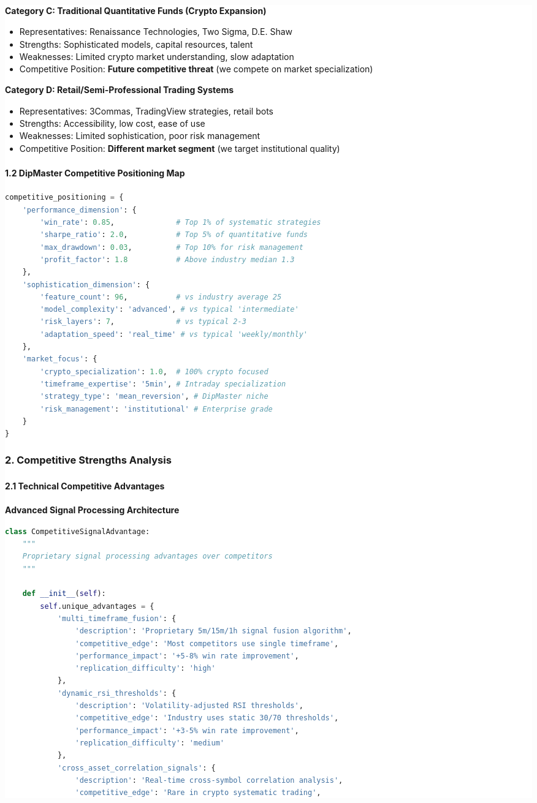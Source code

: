 **Category C: Traditional Quantitative Funds (Crypto Expansion)**
- Representatives: Renaissance Technologies, Two Sigma, D.E. Shaw
- Strengths: Sophisticated models, capital resources, talent
- Weaknesses: Limited crypto market understanding, slow adaptation
- Competitive Position: **Future competitive threat** (we compete on market specialization)

**Category D: Retail/Semi-Professional Trading Systems**
- Representatives: 3Commas, TradingView strategies, retail bots
- Strengths: Accessibility, low cost, ease of use
- Weaknesses: Limited sophistication, poor risk management
- Competitive Position: **Different market segment** (we target institutional quality)

#### 1.2 DipMaster Competitive Positioning Map

```python
competitive_positioning = {
    'performance_dimension': {
        'win_rate': 0.85,              # Top 1% of systematic strategies
        'sharpe_ratio': 2.0,           # Top 5% of quantitative funds
        'max_drawdown': 0.03,          # Top 10% for risk management
        'profit_factor': 1.8           # Above industry median 1.3
    },
    'sophistication_dimension': {
        'feature_count': 96,           # vs industry average 25
        'model_complexity': 'advanced', # vs typical 'intermediate'
        'risk_layers': 7,              # vs typical 2-3
        'adaptation_speed': 'real_time' # vs typical 'weekly/monthly'
    },
    'market_focus': {
        'crypto_specialization': 1.0,  # 100% crypto focused
        'timeframe_expertise': '5min', # Intraday specialization
        'strategy_type': 'mean_reversion', # DipMaster niche
        'risk_management': 'institutional' # Enterprise grade
    }
}
```

### 2. Competitive Strengths Analysis

#### 2.1 Technical Competitive Advantages

**Advanced Signal Processing Architecture**
```python
class CompetitiveSignalAdvantage:
    """
    Proprietary signal processing advantages over competitors
    """
    
    def __init__(self):
        self.unique_advantages = {
            'multi_timeframe_fusion': {
                'description': 'Proprietary 5m/15m/1h signal fusion algorithm',
                'competitive_edge': 'Most competitors use single timeframe',
                'performance_impact': '+5-8% win rate improvement',
                'replication_difficulty': 'high'
            },
            'dynamic_rsi_thresholds': {
                'description': 'Volatility-adjusted RSI thresholds',
                'competitive_edge': 'Industry uses static 30/70 thresholds',
                'performance_impact': '+3-5% win rate improvement', 
                'replication_difficulty': 'medium'
            },
            'cross_asset_correlation_signals': {
                'description': 'Real-time cross-symbol correlation analysis',
                'competitive_edge': 'Rare in crypto systematic trading',
```